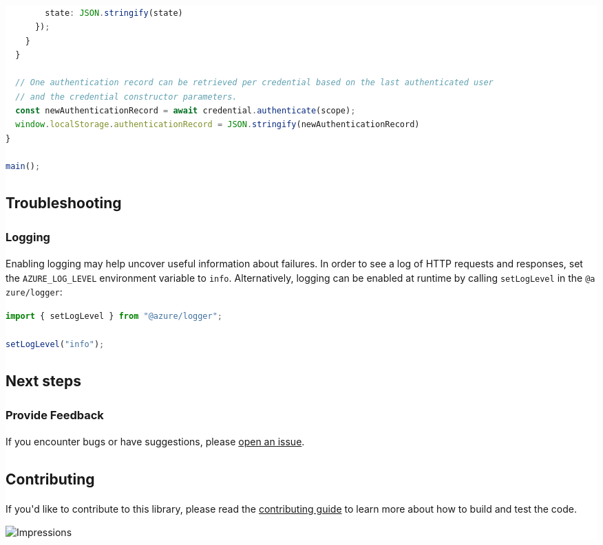 ```javascript
        state: JSON.stringify(state)
      });
    }
  }

  // One authentication record can be retrieved per credential based on the last authenticated user
  // and the credential constructor parameters.
  const newAuthenticationRecord = await credential.authenticate(scope);
  window.localStorage.authenticationRecord = JSON.stringify(newAuthenticationRecord)
}

main();
```

## Troubleshooting

### Logging

Enabling logging may help uncover useful information about failures. In order to see a log of HTTP requests and responses, set the `AZURE_LOG_LEVEL` environment variable to `info`. Alternatively, logging can be enabled at runtime by calling `setLogLevel` in the `@azure/logger`:

```javascript
import { setLogLevel } from "@azure/logger";

setLogLevel("info");
```

## Next steps

### Provide Feedback

If you encounter bugs or have suggestions, please [open an issue](https://github.com/Azure/azure-sdk-for-js/issues).

## Contributing

If you'd like to contribute to this library, please read the [contributing guide](https://github.com/Azure/azure-sdk-for-js/blob/main/CONTRIBUTING.md) to learn more about how to build and test the code.

[azaccountext]: https://marketplace.visualstudio.com/items?itemName=ms-web.azure-account

![Impressions](https://azure-sdk-impressions.azurewebsites.net/api/impressions/azure-sdk-for-js%2Fsdk%2Fidentity%2Fidentity%2FREADME.png)
